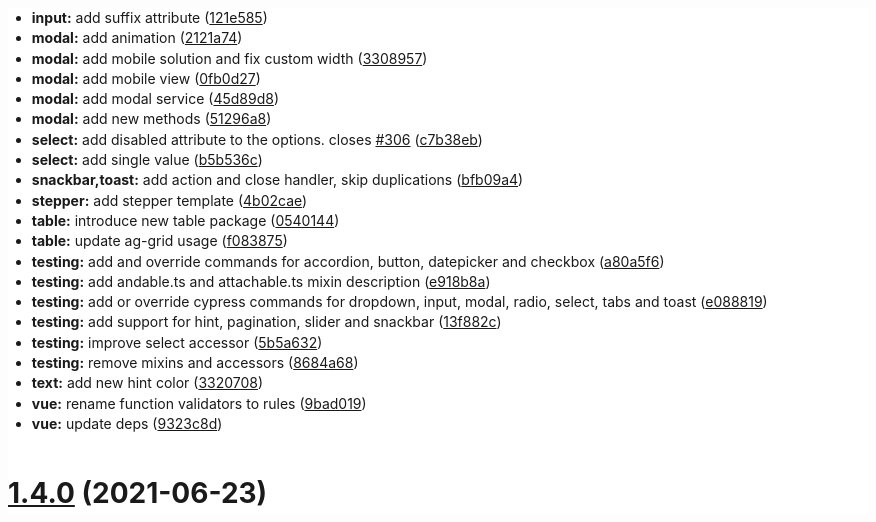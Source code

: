 * **input:** add suffix attribute ([121e585](https://github.com/sladomic/design-system/commit/121e585f7ec94b22988fe1c87f85eaf85c21ae15))
* **modal:** add animation ([2121a74](https://github.com/sladomic/design-system/commit/2121a74b0d5f8ed52d22647d0441060fdb0c7e47))
* **modal:** add mobile solution and fix custom width ([3308957](https://github.com/sladomic/design-system/commit/3308957eb7971382904fc8fa58fa5ae05848ea5e))
* **modal:** add mobile view ([0fb0d27](https://github.com/sladomic/design-system/commit/0fb0d277bb7213ec29e3855b22f917a2abcca4ea))
* **modal:** add modal service ([45d89d8](https://github.com/sladomic/design-system/commit/45d89d89bdaf0953a60ef451033d0e9b6ed564e2))
* **modal:** add new methods ([51296a8](https://github.com/sladomic/design-system/commit/51296a84d2dc3254d5d0bf583d88e247fd66935e))
* **select:** add disabled attribute to the options. closes [#306](https://github.com/sladomic/design-system/issues/306) ([c7b38eb](https://github.com/sladomic/design-system/commit/c7b38eb06ac8c4d59b4c60651d040189dfee765c))
* **select:** add single value ([b5b536c](https://github.com/sladomic/design-system/commit/b5b536ccd62122663b838fa8411a7ca386760922))
* **snackbar,toast:** add action and close handler, skip duplications ([bfb09a4](https://github.com/sladomic/design-system/commit/bfb09a4044a5b3315e2645bc7cb6c40217937329))
* **stepper:** add stepper template ([4b02cae](https://github.com/sladomic/design-system/commit/4b02cae763b40fc8f31d3d15f58abb8caf85fffe))
* **table:** introduce new table package ([0540144](https://github.com/sladomic/design-system/commit/05401440fad284092ecb0220c567ab22eda003b4))
* **table:** update ag-grid usage ([f083875](https://github.com/sladomic/design-system/commit/f0838754edc5d8a907b1bec0fdf8b503e16e674d))
* **testing:** add and override commands for accordion, button, datepicker and checkbox ([a80a5f6](https://github.com/sladomic/design-system/commit/a80a5f603e7083500bc6a9d3aaf47d3fc3207deb))
* **testing:** add andable.ts and attachable.ts mixin description ([e918b8a](https://github.com/sladomic/design-system/commit/e918b8a2db1e19b7eadd2e42deff697040b83e7d))
* **testing:** add or override cypress commands for dropdown, input, modal, radio, select, tabs and toast ([e088819](https://github.com/sladomic/design-system/commit/e088819b946bd5147825a6907bc64861becb2f9c))
* **testing:** add support for hint, pagination, slider and snackbar ([13f882c](https://github.com/sladomic/design-system/commit/13f882c609abc108f014d1cefaa2befe95147022))
* **testing:** improve select accessor ([5b5a632](https://github.com/sladomic/design-system/commit/5b5a6325c2e69b94c0740255073602848897d6e4))
* **testing:** remove mixins and accessors ([8684a68](https://github.com/sladomic/design-system/commit/8684a68c6bec275c07b2f810ad93c364bde7df97))
* **text:** add new hint color ([3320708](https://github.com/sladomic/design-system/commit/3320708723f1e6b733ffbf34e8ebf85cbeb883e9))
* **vue:** rename function validators to rules ([9bad019](https://github.com/sladomic/design-system/commit/9bad019a4a02dbf354b799060d454f1729328d45))
* **vue:** update deps ([9323c8d](https://github.com/sladomic/design-system/commit/9323c8dd8ecf82126f97d412669756d2c2203b7d))



# [1.4.0](https://github.com/sladomic/design-system/compare/v1.3.1...v1.4.0) (2021-06-23)


